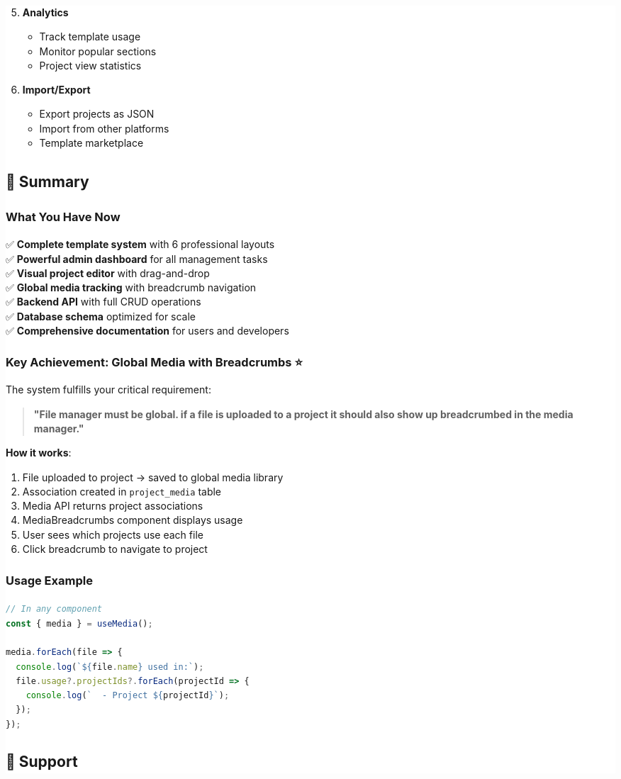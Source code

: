5. **Analytics**
   - Track template usage
   - Monitor popular sections
   - Project view statistics

6. **Import/Export**
   - Export projects as JSON
   - Import from other platforms
   - Template marketplace

## 🎉 Summary

### What You Have Now

✅ **Complete template system** with 6 professional layouts  
✅ **Powerful admin dashboard** for all management tasks  
✅ **Visual project editor** with drag-and-drop  
✅ **Global media tracking** with breadcrumb navigation  
✅ **Backend API** with full CRUD operations  
✅ **Database schema** optimized for scale  
✅ **Comprehensive documentation** for users and developers  

### Key Achievement: Global Media with Breadcrumbs ⭐

The system fulfills your critical requirement:

> **"File manager must be global. if a file is uploaded to a project it should also show up breadcrumbed in the media manager."**

**How it works**:
1. File uploaded to project → saved to global media library
2. Association created in `project_media` table
3. Media API returns project associations
4. MediaBreadcrumbs component displays usage
5. User sees which projects use each file
6. Click breadcrumb to navigate to project

### Usage Example

```javascript
// In any component
const { media } = useMedia();

media.forEach(file => {
  console.log(`${file.name} used in:`);
  file.usage?.projectIds?.forEach(projectId => {
    console.log(`  - Project ${projectId}`);
  });
});
```

## 💬 Support
